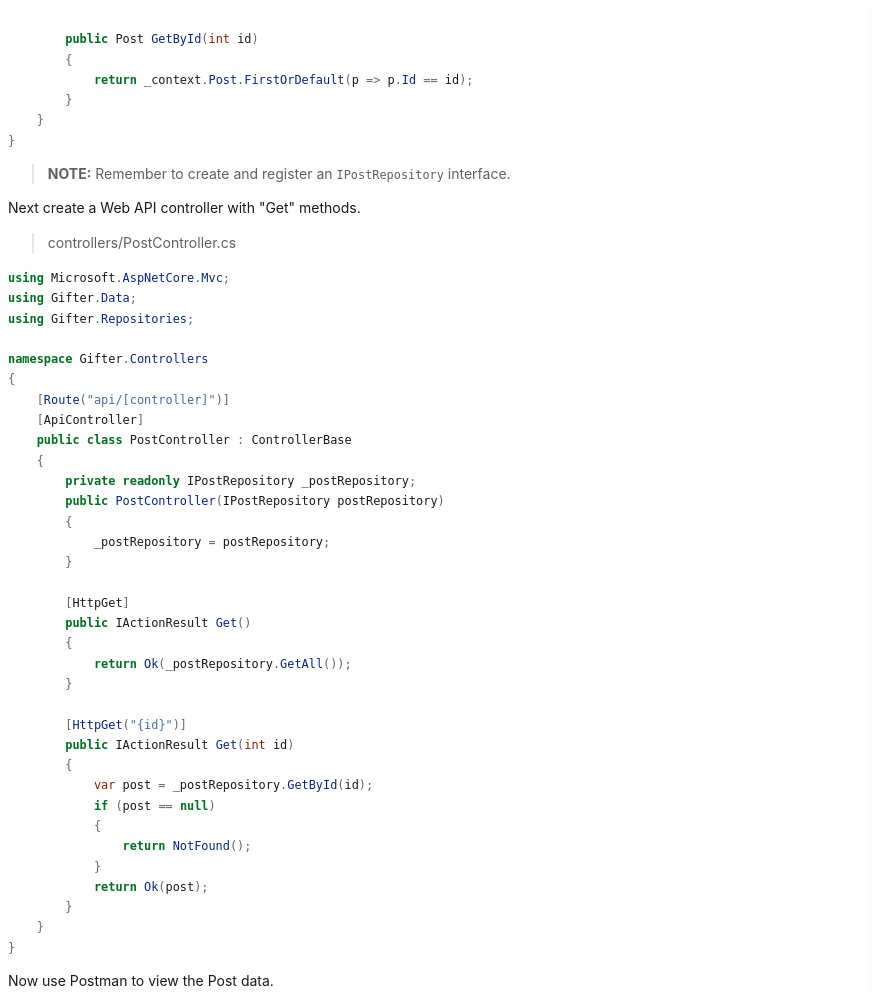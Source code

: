 ```cs

        public Post GetById(int id)
        {
            return _context.Post.FirstOrDefault(p => p.Id == id);
        }
    }
}
```

> **NOTE:** Remember to create and register an `IPostRepository` interface.

Next create a Web API controller with "Get" methods.

> controllers/PostController.cs

```cs
using Microsoft.AspNetCore.Mvc;
using Gifter.Data;
using Gifter.Repositories;

namespace Gifter.Controllers
{
    [Route("api/[controller]")]
    [ApiController]
    public class PostController : ControllerBase
    {
        private readonly IPostRepository _postRepository;
        public PostController(IPostRepository postRepository)
        {
            _postRepository = postRepository;
        }

        [HttpGet]
        public IActionResult Get()
        {
            return Ok(_postRepository.GetAll());
        }

        [HttpGet("{id}")]
        public IActionResult Get(int id)
        {
            var post = _postRepository.GetById(id);
            if (post == null)
            {
                return NotFound();
            }
            return Ok(post);
        }
    }
}
```

Now use Postman to view the Post data.
